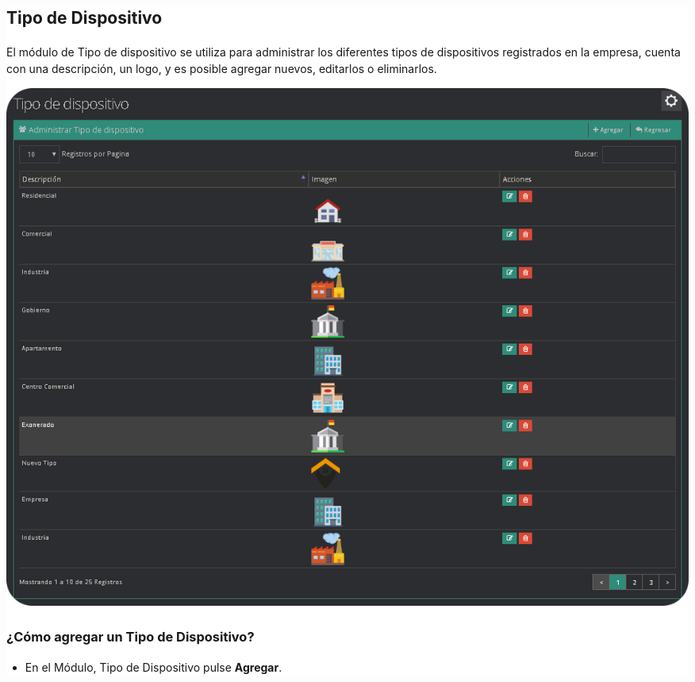 ## Tipo de Dispositivo

El módulo de Tipo de dispositivo se utiliza para administrar los diferentes tipos de dispositivos registrados en la empresa, cuenta con una descripción, un logo, y es posible agregar nuevos, editarlos o eliminarlos.

![Tipo de Dispositivo](./img/Parametros/typeDispositivo.png "Tipo de Dispositivo")

### ¿Cómo agregar un Tipo de Dispositivo?

- En el Módulo, Tipo de Dispositivo pulse **Agregar**.

